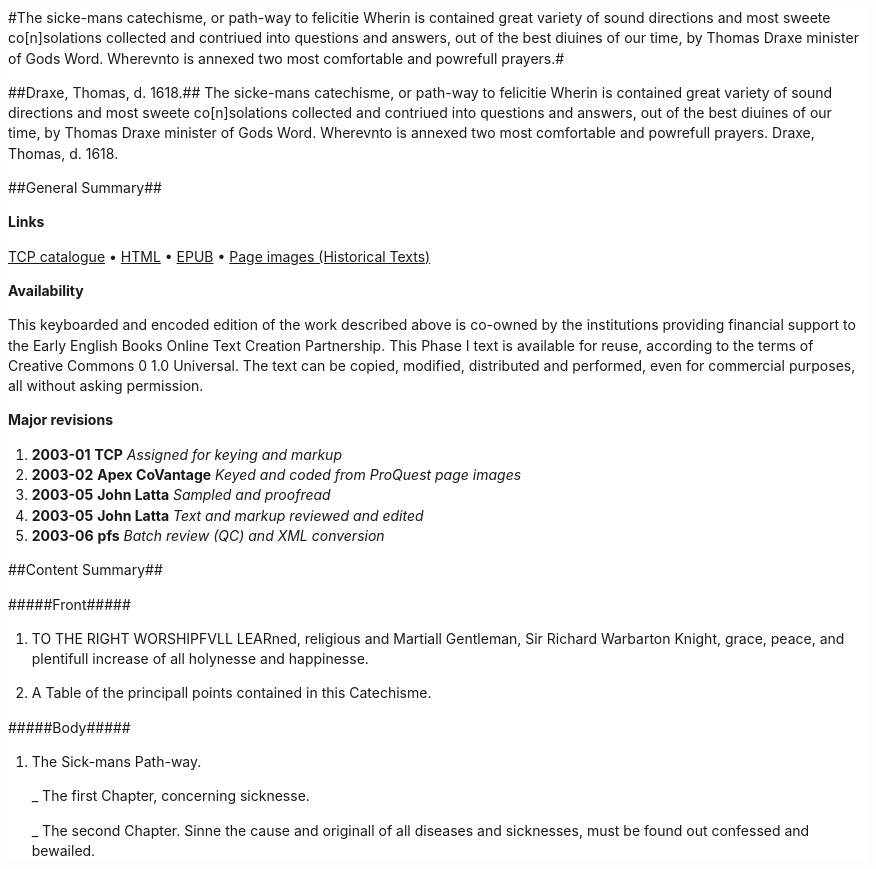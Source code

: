 #The sicke-mans catechisme, or path-way to felicitie Wherin is contained great variety of sound directions and most sweete co[n]solations collected and contriued into questions and answers, out of the best diuines of our time, by Thomas Draxe minister of Gods Word. Wherevnto is annexed two most comfortable and powrefull prayers.#

##Draxe, Thomas, d. 1618.##
The sicke-mans catechisme, or path-way to felicitie Wherin is contained great variety of sound directions and most sweete co[n]solations collected and contriued into questions and answers, out of the best diuines of our time, by Thomas Draxe minister of Gods Word. Wherevnto is annexed two most comfortable and powrefull prayers.
Draxe, Thomas, d. 1618.

##General Summary##

**Links**

[TCP catalogue](http://www.ota.ox.ac.uk/tcp/)  • 
[HTML](http://tei.it.ox.ac.uk/tcp/Texts-HTML/free/A20/A20806.html)  • 
[EPUB](http://tei.it.ox.ac.uk/tcp/Texts-EPUB/free/A20/A20806.epub) • 
[Page images (Historical Texts)](https://data.historicaltexts.jisc.ac.uk/view?pubId=eebo-99852764e&pageId=eebo-99852764e-18107-1)

**Availability**

This keyboarded and encoded edition of the
	       work described above is co-owned by the institutions
	       providing financial support to the Early English Books
	       Online Text Creation Partnership. This Phase I text is
	       available for reuse, according to the terms of Creative
	       Commons 0 1.0 Universal. The text can be copied,
	       modified, distributed and performed, even for
	       commercial purposes, all without asking permission.

**Major revisions**

1. __2003-01__ __TCP__ *Assigned for keying and markup*
1. __2003-02__ __Apex CoVantage__ *Keyed and coded from ProQuest page images*
1. __2003-05__ __John Latta__ *Sampled and proofread*
1. __2003-05__ __John Latta__ *Text and markup reviewed and edited*
1. __2003-06__ __pfs__ *Batch review (QC) and XML conversion*

##Content Summary##

#####Front#####

1. TO THE RIGHT WORSHIPFVLL LEARned, religious and Martiall Gentleman, Sir Richard Warbarton Knight, grace, peace, and plentifull increase of all holynesse and happinesse.

1. A Table of the principall points contained in this Catechisme.

#####Body#####

1. The Sick-mans Path-way.

    _ The first Chapter, concerning sicknesse.

    _ The second Chapter. Sinne the cause and originall of all diseases and sicknesses, must be found out confessed and bewailed.
